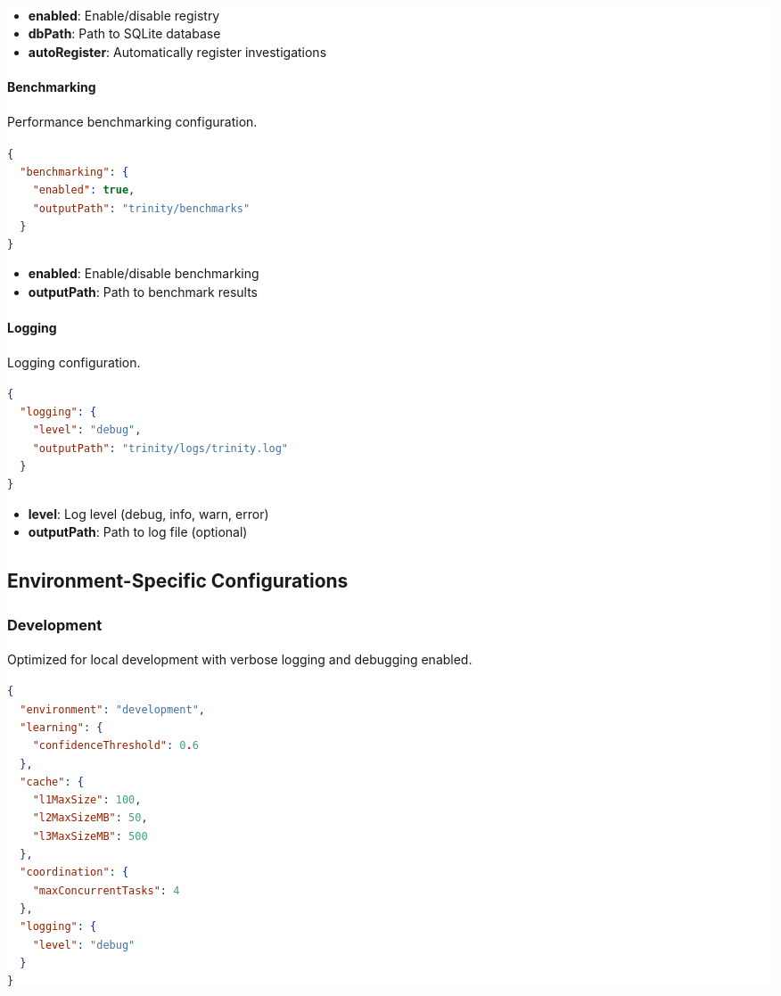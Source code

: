 - **enabled**: Enable/disable registry
- **dbPath**: Path to SQLite database
- **autoRegister**: Automatically register investigations

#### Benchmarking

Performance benchmarking configuration.

```json
{
  "benchmarking": {
    "enabled": true,
    "outputPath": "trinity/benchmarks"
  }
}
```

- **enabled**: Enable/disable benchmarking
- **outputPath**: Path to benchmark results

#### Logging

Logging configuration.

```json
{
  "logging": {
    "level": "debug",
    "outputPath": "trinity/logs/trinity.log"
  }
}
```

- **level**: Log level (debug, info, warn, error)
- **outputPath**: Path to log file (optional)

## Environment-Specific Configurations

### Development

Optimized for local development with verbose logging and debugging enabled.

```json
{
  "environment": "development",
  "learning": {
    "confidenceThreshold": 0.6
  },
  "cache": {
    "l1MaxSize": 100,
    "l2MaxSizeMB": 50,
    "l3MaxSizeMB": 500
  },
  "coordination": {
    "maxConcurrentTasks": 4
  },
  "logging": {
    "level": "debug"
  }
}
```
